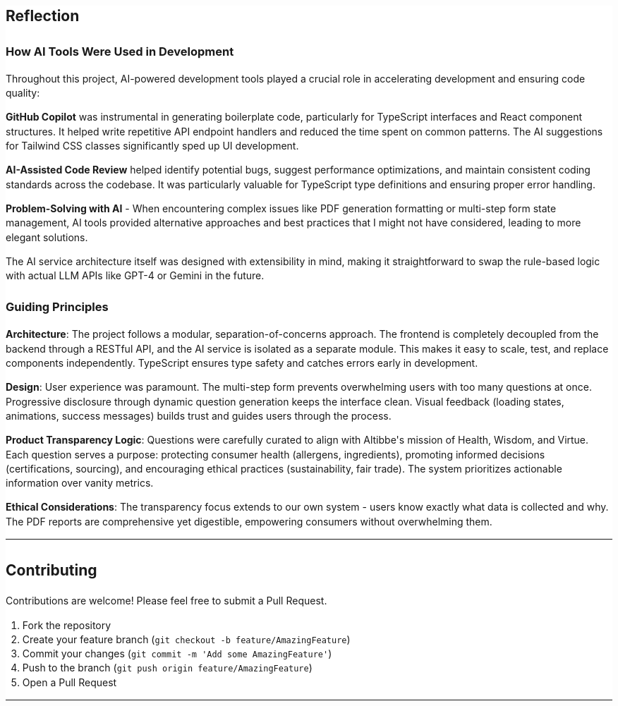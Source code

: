 
## Reflection

### How AI Tools Were Used in Development

Throughout this project, AI-powered development tools played a crucial role in accelerating development and ensuring code quality:

**GitHub Copilot** was instrumental in generating boilerplate code, particularly for TypeScript interfaces and React component structures. It helped write repetitive API endpoint handlers and reduced the time spent on common patterns. The AI suggestions for Tailwind CSS classes significantly sped up UI development.

**AI-Assisted Code Review** helped identify potential bugs, suggest performance optimizations, and maintain consistent coding standards across the codebase. It was particularly valuable for TypeScript type definitions and ensuring proper error handling.

**Problem-Solving with AI** - When encountering complex issues like PDF generation formatting or multi-step form state management, AI tools provided alternative approaches and best practices that I might not have considered, leading to more elegant solutions.

The AI service architecture itself was designed with extensibility in mind, making it straightforward to swap the rule-based logic with actual LLM APIs like GPT-4 or Gemini in the future.

### Guiding Principles

**Architecture**: The project follows a modular, separation-of-concerns approach. The frontend is completely decoupled from the backend through a RESTful API, and the AI service is isolated as a separate module. This makes it easy to scale, test, and replace components independently. TypeScript ensures type safety and catches errors early in development.

**Design**: User experience was paramount. The multi-step form prevents overwhelming users with too many questions at once. Progressive disclosure through dynamic question generation keeps the interface clean. Visual feedback (loading states, animations, success messages) builds trust and guides users through the process.

**Product Transparency Logic**: Questions were carefully curated to align with Altibbe's mission of Health, Wisdom, and Virtue. Each question serves a purpose: protecting consumer health (allergens, ingredients), promoting informed decisions (certifications, sourcing), and encouraging ethical practices (sustainability, fair trade). The system prioritizes actionable information over vanity metrics.

**Ethical Considerations**: The transparency focus extends to our own system - users know exactly what data is collected and why. The PDF reports are comprehensive yet digestible, empowering consumers without overwhelming them.

---

##  Contributing

Contributions are welcome! Please feel free to submit a Pull Request.

1. Fork the repository
2. Create your feature branch (`git checkout -b feature/AmazingFeature`)
3. Commit your changes (`git commit -m 'Add some AmazingFeature'`)
4. Push to the branch (`git push origin feature/AmazingFeature`)
5. Open a Pull Request

---